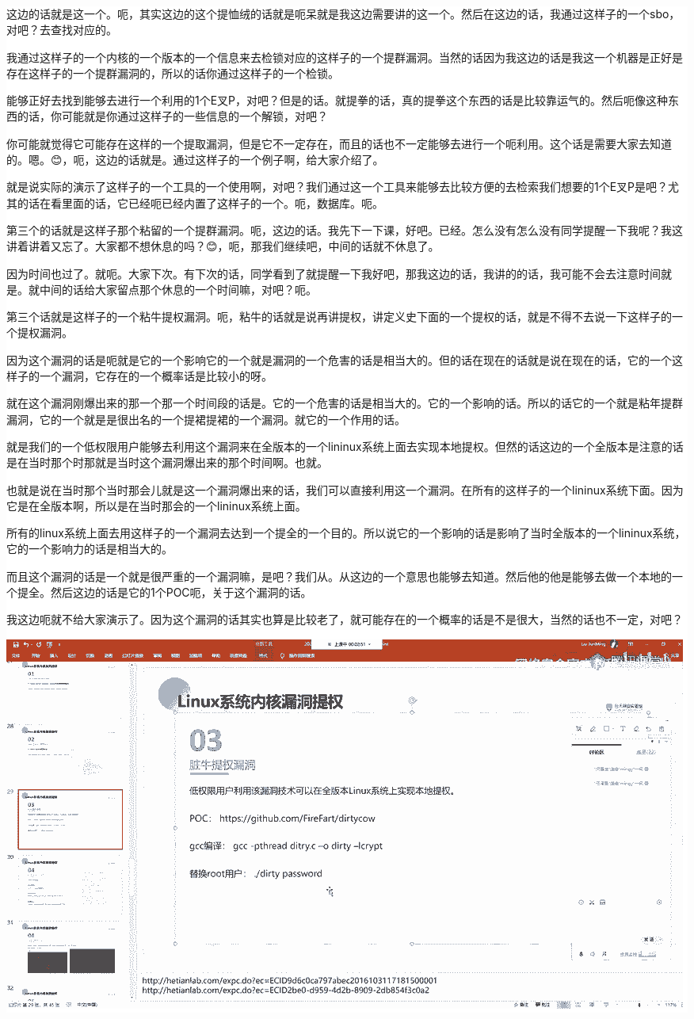 这边的话就是这一个。呃，其实这边的这个提恤绒的话就是呃呆就是我这边需要讲的这一个。然后在这边的话，我通过这样子的一个sbo，对吧？去查找对应的。

我通过这样子的一个内核的一个版本的一个信息来去检锁对应的这样子的一个提群漏洞。当然的话因为我这边的话是我这一个机器是正好是存在这样子的一个提群漏洞的，所以的话你通过这样子的一个检锁。

能够正好去找到能够去进行一个利用的1个E叉P，对吧？但是的话。就提拳的话，真的提拳这个东西的话是比较靠运气的。然后呃像这种东西的话，你可能就是你通过这样子的一些信息的一个解锁，对吧？

你可能就觉得它可能存在这样的一个提取漏洞，但是它不一定存在，而且的话也不一定能够去进行一个呃利用。这个话是需要大家去知道的。嗯。😊，呃，这边的话就是。通过这样子的一个例子啊，给大家介绍了。

就是说实际的演示了这样子的一个工具的一个使用啊，对吧？我们通过这一个工具来能够去比较方便的去检索我们想要的1个E叉P是吧？尤其的话在看里面的话，它已经呃已经内置了这样子的一个。呃，数据库。呃。

第三个的话就是这样子那个粘留的一个提群漏洞。呃，这边的话。我先下一下课，好吧。已经。怎么没有怎么没有同学提醒一下我呢？我这讲着讲着又忘了。大家都不想休息的吗？😊，呃，那我们继续吧，中间的话就不休息了。

因为时间也过了。就呃。大家下次。有下次的话，同学看到了就提醒一下我好吧，那我这边的话，我讲的的话，我可能不会去注意时间就是。就中间的话给大家留点那个休息的一个时间嘛，对吧？呃。

第三个话就是这样子的一个粘牛提权漏洞。呃，粘牛的话就是说再讲提权，讲定义史下面的一个提权的话，就是不得不去说一下这样子的一个提权漏洞。

因为这个漏洞的话是呃就是它的一个影响它的一个就是漏洞的一个危害的话是相当大的。但的话在现在的话就是说在现在的话，它的一个这样子的一个漏洞，它存在的一个概率话是比较小的呀。

就在这个漏洞刚爆出来的那一个那一个时间段的话是。它的一个危害的话是相当大的。它的一个影响的话。所以的话它的一个就是粘年提群漏洞，它的一个就是是很出名的一个提裙提裙的一个漏洞。就它的一个作用的话。

就是我们的一个低权限用户能够去利用这个漏洞来在全版本的一个lininux系统上面去实现本地提权。但然的话这边的一个全版本是注意的话是在当时那个时那就是当时这个漏洞爆出来的那个时间啊。也就。

也就是说在当时那个当时那会儿就是这一个漏洞爆出来的话，我们可以直接利用这一个漏洞。在所有的这样子的一个lininux系统下面。因为它是在全版本啊，所以是在当时那会的一个lininux系统上面。

所有的linux系统上面去用这样子的一个漏洞去达到一个提全的一个目的。所以说它的一个影响的话是影响了当时全版本的一个lininux系统，它的一个影响力的话是相当大的。

而且这个漏洞的话是一个就是很严重的一个漏洞嘛，是吧？我们从。从这边的一个意思也能够去知道。然后他的他是能够去做一个本地的一个提全。然后这边的话是它的1个POC呃，关于这个漏洞的话。

我这边呃就不给大家演示了。因为这个漏洞的话其实也算是比较老了，就可能存在的一个概率的话是不是很大，当然的话也不一定，对吧？



![](img/72d11d237ce8ae55994829cf3a389291_11.png)
